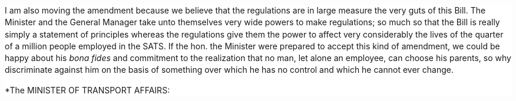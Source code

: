 <p>I am also moving the amendment because we believe that the regulations are in large measure the very guts of this Bill. The Minister and the General Manager take unto themselves very wide powers to make regulations; so much so that the Bill is really simply a statement of principles whereas the regulations give them the power to affect very considerably the lives of the quarter of <span class="col_1745-1746" refersTo="page_0901"/>a million people employed in the SATS. If the hon. the Minister were prepared to accept this kind of amendment, we could be happy about his <i>bona fides</i> and commitment to the realization that no man, let alone an employee, can choose his parents, so why discriminate against him on the basis of something over which he has no control and which he cannot ever change.</p>

</speech>

<speech by="#minister_of_transport_affairs">

<from>*The <person refersTo="hansard_za">MINISTER OF TRANSPORT AFFAIRS</person>:</from>

